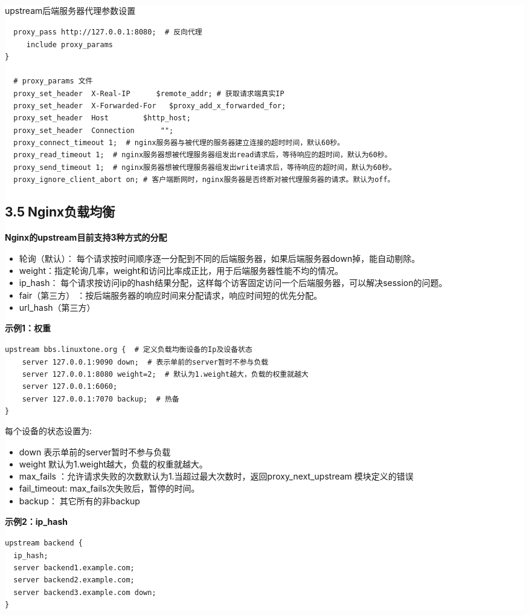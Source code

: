 upstream后端服务器代理参数设置
```nginx
  proxy_pass http://127.0.0.1:8080;  # 反向代理
     include proxy_params
}
 
  # proxy_params 文件
  proxy_set_header  X-Real-IP      $remote_addr; # 获取请求端真实IP
  proxy_set_header  X-Forwarded-For   $proxy_add_x_forwarded_for;
  proxy_set_header  Host        $http_host;
  proxy_set_header  Connection      "";
  proxy_connect_timeout 1;  # nginx服务器与被代理的服务器建立连接的超时时间，默认60秒。
  proxy_read_timeout 1;  # nginx服务器想被代理服务器组发出read请求后，等待响应的超时间，默认为60秒。
  proxy_send_timeout 1;  # nginx服务器想被代理服务器组发出write请求后，等待响应的超时间，默认为60秒。
  proxy_ignore_client_abort on; # 客户端断网时，nginx服务器是否终断对被代理服务器的请求。默认为off。
```



## 3.5   Nginx负载均衡

**Nginx的upstream目前支持3种方式的分配**

* 轮询（默认）： 每个请求按时间顺序逐一分配到不同的后端服务器，如果后端服务器down掉，能自动剔除。
* weight：指定轮询几率，weight和访问比率成正比，用于后端服务器性能不均的情况。
* ip_hash： 每个请求按访问ip的hash结果分配，这样每个访客固定访问一个后端服务器，可以解决session的问题。
* fair（第三方） ：按后端服务器的响应时间来分配请求，响应时间短的优先分配。 
* url_hash（第三方）

**示例1：权重**

```nginx
upstream bbs.linuxtone.org {  # 定义负载均衡设备的Ip及设备状态 
    server 127.0.0.1:9090 down;  # 表示单前的server暂时不参与负载
    server 127.0.0.1:8080 weight=2;  # 默认为1.weight越大，负载的权重就越大
    server 127.0.0.1:6060; 
    server 127.0.0.1:7070 backup;  # 热备
}
```

每个设备的状态设置为:

* down 表示单前的server暂时不参与负载
* weight 默认为1.weight越大，负载的权重就越大。
* max_fails ：允许请求失败的次数默认为1.当超过最大次数时，返回proxy_next_upstream 模块定义的错误
* fail_timeout: max_fails次失败后，暂停的时间。
* backup： 其它所有的非backup

 

**示例2：ip_hash**
```nginx
upstream backend {
  ip_hash;
  server backend1.example.com;
  server backend2.example.com;
  server backend3.example.com down;
}
```
